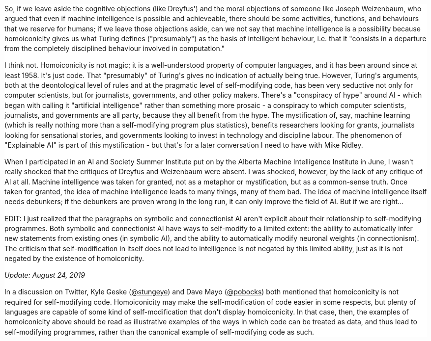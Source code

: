 So, if we leave aside the cognitive objections (like Dreyfus') and the
moral objections of someone like Joseph Weizenbaum, who argued that even
if machine intelligence is possible and achieveable, there should be
some activities, functions, and behaviours that we reserve for humans;
if we leave those objections aside, can we not say that machine
intelligence is a possibility because homoiconicity gives us what Turing
defines ("presumably") as the basis of intelligent behaviour, i.e. that it "consists in a departure from the completely
disciplined behaviour involved in computation." 

I think not. Homoiconicity is not magic; it is a well-understood property of
computer languages, and it has been around since at least 1958. It's
just code. That
"presumably" of Turing's gives no indication of actually being true.
However, Turing's arguments, both at the deontological level of rules
and at the pragmatic level of self-modifying code, has been very
seductive not only for computer scientists, but for journalists,
governments, and other policy makers. There's a "conspiracy of hype"
around AI - which began with calling it "artificial intelligence" rather
than something more prosaic - a conspiracy to which computer scientists,
journalists, and governments are all party, because they all benefit
from the hype. The mystification of, say, machine learning (which is
really nothing more than a self-modifying program plus statistics),
benefits researchers looking for grants, journalists looking for
sensational stories, and governments looking to invest in technology and
discipline labour. The phenomenon of "Explainable AI" is part of this
mystification - but that's for a later conversation I need to have with Mike Ridley.

When I participated in an AI and Society Summer Institute put on by the
Alberta Machine Intelligence Institute in June, I wasn't really shocked
that the critiques of Dreyfus and Weizenbaum were absent. I was shocked,
however, by the lack of any critique of AI at all. Machine intelligence
was taken for granted, not as a metaphor or mystification, but as a
common-sense truth. Once taken for granted, the idea of machine
intelligence leads to many things, many of them bad. The idea of machine
intelligence itself needs debunkers; if the debunkers are proven wrong
in the long run, it can only improve the field of AI. But if we are
right...

EDIT: I just realized that the paragraphs on symbolic and connectionist
AI aren't explicit about their relationship to self-modifying
programmes. Both symbolic and connectionist AI have ways to self-modify
to a limited extent: the ability to automatically infer new statements from existing
ones (in symbolic AI), and the ability to automatically modify neuronal
weights (in connectionism). The criticism that self-modification in
itself does not lead to intelligence is not negated by this limited
ability, just as it is not negated by the existence of homoiconicity.

*Update: August 24, 2019*

In a discussion on Twitter, Kyle Geske
([@stungeye](https://twitter.com/stungeye)) and Dave Mayo
([@pobocks](https://twitter.com/pobocks)) both mentioned that
homoiconicity is not required for self-modifying code. Homoiconicity
may make the self-modification of code easier in some respects, but
plenty of languages are capable of some kind of self-modification that
don't display homoiconicity. In that case, then, the examples of
homoiconicity above should be read as illustrative examples of the ways
in which code can be treated as data, and thus lead to self-modifying
programmes, rather than the canonical example of self-modifying code as
such.
